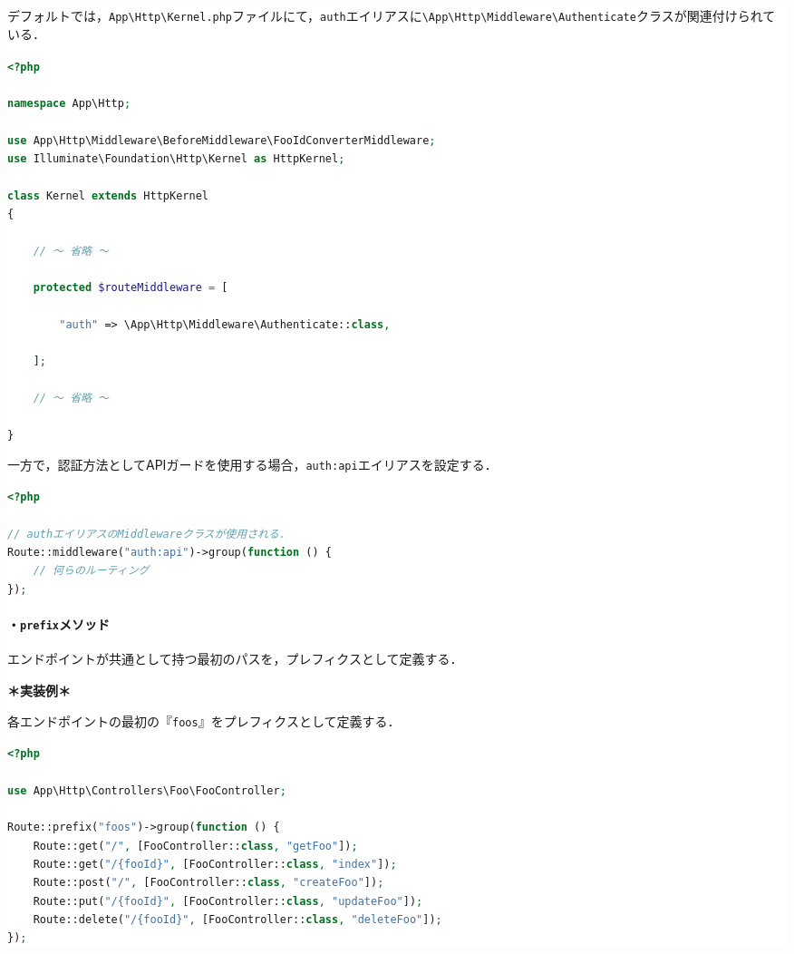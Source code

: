 デフォルトでは，```App\Http\Kernel.php```ファイルにて，```auth```エイリアスに```\App\Http\Middleware\Authenticate```クラスが関連付けられている．


```php
<?php

namespace App\Http;

use App\Http\Middleware\BeforeMiddleware\FooIdConverterMiddleware;
use Illuminate\Foundation\Http\Kernel as HttpKernel;

class Kernel extends HttpKernel
{
    
    // ～ 省略 ～
    
    protected $routeMiddleware = [
        
        "auth" => \App\Http\Middleware\Authenticate::class,
        
    ];
    
    // ～ 省略 ～    
    
}
```

一方で，認証方法としてAPIガードを使用する場合，```auth:api```エイリアスを設定する．

```php
<?php

// authエイリアスのMiddlewareクラスが使用される．
Route::middleware("auth:api")->group(function () {
    // 何らのルーティング
});
```

#### ・```prefix```メソッド

エンドポイントが共通として持つ最初のパスを，プレフィクスとして定義する．

**＊実装例＊**

各エンドポイントの最初の『```foos```』をプレフィクスとして定義する．

```php
<?php

use App\Http\Controllers\Foo\FooController;

Route::prefix("foos")->group(function () {
    Route::get("/", [FooController::class, "getFoo"]);
    Route::get("/{fooId}", [FooController::class, "index"]);
    Route::post("/", [FooController::class, "createFoo"]);
    Route::put("/{fooId}", [FooController::class, "updateFoo"]);
    Route::delete("/{fooId}", [FooController::class, "deleteFoo"]);
});
```
